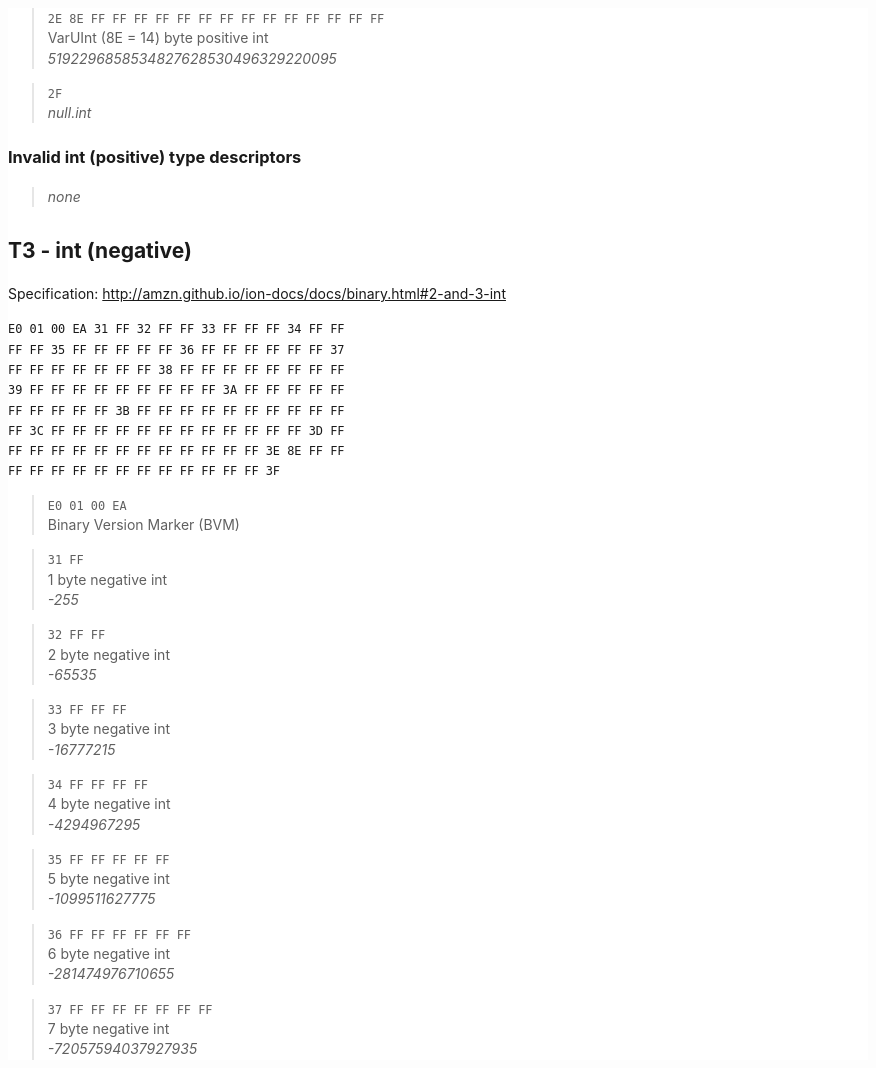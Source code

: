 > `2E 8E FF FF FF FF FF FF FF FF FF FF FF FF FF FF`  
> VarUInt (8E = 14) byte positive int  
> _5192296858534827628530496329220095_

> `2F`  
> _null.int_

### Invalid int (positive) type descriptors

> _none_


## T3 - int (negative)

Specification: http://amzn.github.io/ion-docs/docs/binary.html#2-and-3-int  

```
E0 01 00 EA 31 FF 32 FF FF 33 FF FF FF 34 FF FF 
FF FF 35 FF FF FF FF FF 36 FF FF FF FF FF FF 37 
FF FF FF FF FF FF FF 38 FF FF FF FF FF FF FF FF 
39 FF FF FF FF FF FF FF FF FF 3A FF FF FF FF FF 
FF FF FF FF FF 3B FF FF FF FF FF FF FF FF FF FF 
FF 3C FF FF FF FF FF FF FF FF FF FF FF FF 3D FF 
FF FF FF FF FF FF FF FF FF FF FF FF 3E 8E FF FF 
FF FF FF FF FF FF FF FF FF FF FF FF 3F 
```


> `E0 01 00 EA`  
> Binary Version Marker (BVM)

> `31 FF`  
> 1 byte negative int  
> _-255_

> `32 FF FF`  
> 2 byte negative int  
> _-65535_

> `33 FF FF FF`  
> 3 byte negative int  
> _-16777215_

> `34 FF FF FF FF`  
> 4 byte negative int  
> _-4294967295_

> `35 FF FF FF FF FF`  
> 5 byte negative int  
> _-1099511627775_

> `36 FF FF FF FF FF FF`  
> 6 byte negative int  
> _-281474976710655_

> `37 FF FF FF FF FF FF FF`  
> 7 byte negative int  
> _-72057594037927935_
